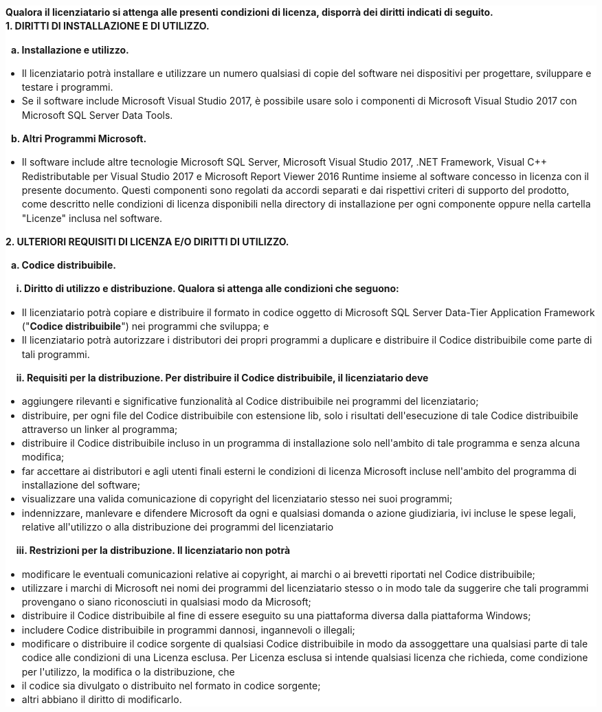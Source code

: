 **Qualora il licenziatario si attenga alle presenti condizioni di licenza, disporrà dei diritti indicati di seguito.**  
**1.    DIRITTI DI INSTALLAZIONE E DI UTILIZZO.**  
  
&nbsp;&nbsp;**a.    Installazione e utilizzo.**  
  
   * Il licenziatario potrà installare e utilizzare un numero qualsiasi di copie del software nei dispositivi per progettare, sviluppare e testare i programmi.  
   * Se il software include Microsoft Visual Studio 2017, è possibile usare solo i componenti di Microsoft Visual Studio 2017 con Microsoft SQL Server Data Tools.
     
&nbsp;&nbsp;**b.    Altri Programmi Microsoft.**  

   * Il software include altre tecnologie Microsoft SQL Server, Microsoft Visual Studio 2017, .NET Framework, Visual C++ Redistributable per Visual Studio 2017 e Microsoft Report Viewer 2016 Runtime insieme al software concesso in licenza con il presente documento. Questi componenti sono regolati da accordi separati e dai rispettivi criteri di supporto del prodotto, come descritto nelle condizioni di licenza disponibili nella directory di installazione per ogni componente oppure nella cartella "Licenze" inclusa nel software.  
  
**2.    ULTERIORI REQUISITI DI LICENZA E/O DIRITTI DI UTILIZZO.**  
  
&nbsp;&nbsp;**a.    Codice distribuibile.**  
  
&nbsp;&nbsp;&nbsp;&nbsp;**i.    Diritto di utilizzo e distribuzione. Qualora si attenga alle condizioni che seguono:**  
* Il licenziatario potrà copiare e distribuire il formato in codice oggetto di Microsoft SQL Server Data-Tier Application Framework ("**Codice distribuibile**") nei programmi che sviluppa; e   
* Il licenziatario potrà autorizzare i distributori dei propri programmi a duplicare e distribuire il Codice distribuibile come parte di tali programmi.  
  
&nbsp;&nbsp;&nbsp;&nbsp;**ii.   Requisiti per la distribuzione. Per distribuire il Codice distribuibile, il licenziatario deve**  
* aggiungere rilevanti e significative funzionalità al Codice distribuibile nei programmi del licenziatario; 
* distribuire, per ogni file del Codice distribuibile con estensione lib, solo i risultati dell'esecuzione di tale Codice distribuibile attraverso un linker al programma; 
* distribuire il Codice distribuibile incluso in un programma di installazione solo nell'ambito di tale programma e senza alcuna modifica; 
* far accettare ai distributori e agli utenti finali esterni le condizioni di licenza Microsoft incluse nell'ambito del programma di installazione del software; 
* visualizzare una valida comunicazione di copyright del licenziatario stesso nei suoi programmi; 
* indennizzare, manlevare e difendere Microsoft da ogni e qualsiasi domanda o azione giudiziaria, ivi incluse le spese legali, relative all'utilizzo o alla distribuzione dei programmi del licenziatario
 
  
&nbsp;&nbsp;&nbsp;&nbsp;**iii.  Restrizioni per la distribuzione. Il licenziatario non potrà**  
* modificare le eventuali comunicazioni relative ai copyright, ai marchi o ai brevetti riportati nel Codice distribuibile; 
* utilizzare i marchi di Microsoft nei nomi dei programmi del licenziatario stesso o in modo tale da suggerire che tali programmi provengano o siano riconosciuti in qualsiasi modo da Microsoft; 
* distribuire il Codice distribuibile al fine di essere eseguito su una piattaforma diversa dalla piattaforma Windows; 
* includere Codice distribuibile in programmi dannosi, ingannevoli o illegali; 
* modificare o distribuire il codice sorgente di qualsiasi Codice distribuibile in modo da assoggettare una qualsiasi parte di tale codice alle condizioni di una Licenza esclusa. Per Licenza esclusa si intende qualsiasi licenza che richieda, come condizione per l'utilizzo, la modifica o la distribuzione, che 
* il codice sia divulgato o distribuito nel formato in codice sorgente; 
* altri abbiano il diritto di modificarlo. 
  